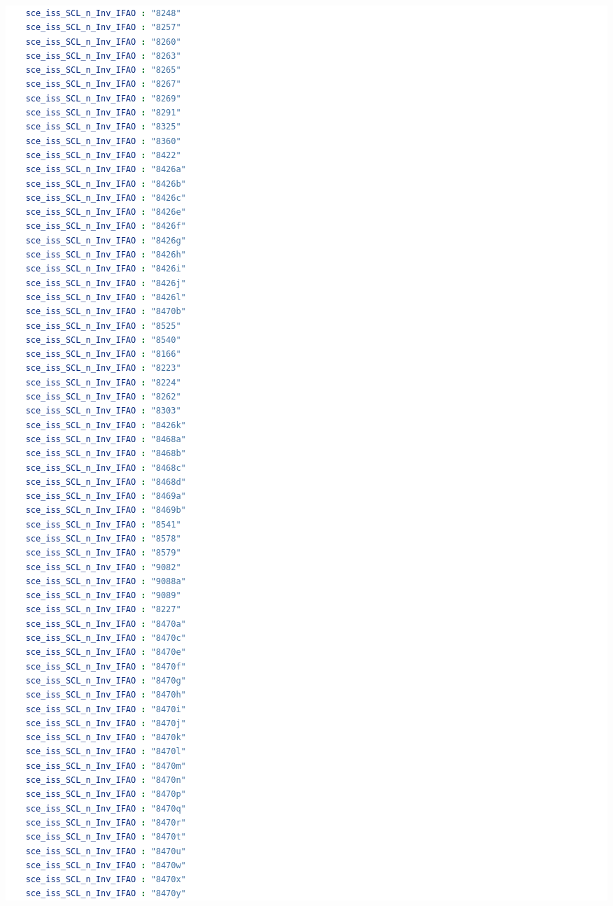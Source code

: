 ```yaml
    sce_iss_SCL_n_Inv_IFAO : "8248"
    sce_iss_SCL_n_Inv_IFAO : "8257"
    sce_iss_SCL_n_Inv_IFAO : "8260"
    sce_iss_SCL_n_Inv_IFAO : "8263"
    sce_iss_SCL_n_Inv_IFAO : "8265"
    sce_iss_SCL_n_Inv_IFAO : "8267"
    sce_iss_SCL_n_Inv_IFAO : "8269"
    sce_iss_SCL_n_Inv_IFAO : "8291"
    sce_iss_SCL_n_Inv_IFAO : "8325"
    sce_iss_SCL_n_Inv_IFAO : "8360"
    sce_iss_SCL_n_Inv_IFAO : "8422"
    sce_iss_SCL_n_Inv_IFAO : "8426a"
    sce_iss_SCL_n_Inv_IFAO : "8426b"
    sce_iss_SCL_n_Inv_IFAO : "8426c"
    sce_iss_SCL_n_Inv_IFAO : "8426e"
    sce_iss_SCL_n_Inv_IFAO : "8426f"
    sce_iss_SCL_n_Inv_IFAO : "8426g"
    sce_iss_SCL_n_Inv_IFAO : "8426h"
    sce_iss_SCL_n_Inv_IFAO : "8426i"
    sce_iss_SCL_n_Inv_IFAO : "8426j"
    sce_iss_SCL_n_Inv_IFAO : "8426l"
    sce_iss_SCL_n_Inv_IFAO : "8470b"
    sce_iss_SCL_n_Inv_IFAO : "8525"
    sce_iss_SCL_n_Inv_IFAO : "8540"
    sce_iss_SCL_n_Inv_IFAO : "8166"
    sce_iss_SCL_n_Inv_IFAO : "8223"
    sce_iss_SCL_n_Inv_IFAO : "8224"
    sce_iss_SCL_n_Inv_IFAO : "8262"
    sce_iss_SCL_n_Inv_IFAO : "8303"
    sce_iss_SCL_n_Inv_IFAO : "8426k"
    sce_iss_SCL_n_Inv_IFAO : "8468a"
    sce_iss_SCL_n_Inv_IFAO : "8468b"
    sce_iss_SCL_n_Inv_IFAO : "8468c"
    sce_iss_SCL_n_Inv_IFAO : "8468d"
    sce_iss_SCL_n_Inv_IFAO : "8469a"
    sce_iss_SCL_n_Inv_IFAO : "8469b"
    sce_iss_SCL_n_Inv_IFAO : "8541"
    sce_iss_SCL_n_Inv_IFAO : "8578"
    sce_iss_SCL_n_Inv_IFAO : "8579"
    sce_iss_SCL_n_Inv_IFAO : "9082"
    sce_iss_SCL_n_Inv_IFAO : "9088a"
    sce_iss_SCL_n_Inv_IFAO : "9089"
    sce_iss_SCL_n_Inv_IFAO : "8227"
    sce_iss_SCL_n_Inv_IFAO : "8470a"
    sce_iss_SCL_n_Inv_IFAO : "8470c"
    sce_iss_SCL_n_Inv_IFAO : "8470e"
    sce_iss_SCL_n_Inv_IFAO : "8470f"
    sce_iss_SCL_n_Inv_IFAO : "8470g"
    sce_iss_SCL_n_Inv_IFAO : "8470h"
    sce_iss_SCL_n_Inv_IFAO : "8470i"
    sce_iss_SCL_n_Inv_IFAO : "8470j"
    sce_iss_SCL_n_Inv_IFAO : "8470k"
    sce_iss_SCL_n_Inv_IFAO : "8470l"
    sce_iss_SCL_n_Inv_IFAO : "8470m"
    sce_iss_SCL_n_Inv_IFAO : "8470n"
    sce_iss_SCL_n_Inv_IFAO : "8470p"
    sce_iss_SCL_n_Inv_IFAO : "8470q"
    sce_iss_SCL_n_Inv_IFAO : "8470r"
    sce_iss_SCL_n_Inv_IFAO : "8470t"
    sce_iss_SCL_n_Inv_IFAO : "8470u"
    sce_iss_SCL_n_Inv_IFAO : "8470w"
    sce_iss_SCL_n_Inv_IFAO : "8470x"
    sce_iss_SCL_n_Inv_IFAO : "8470y"
```